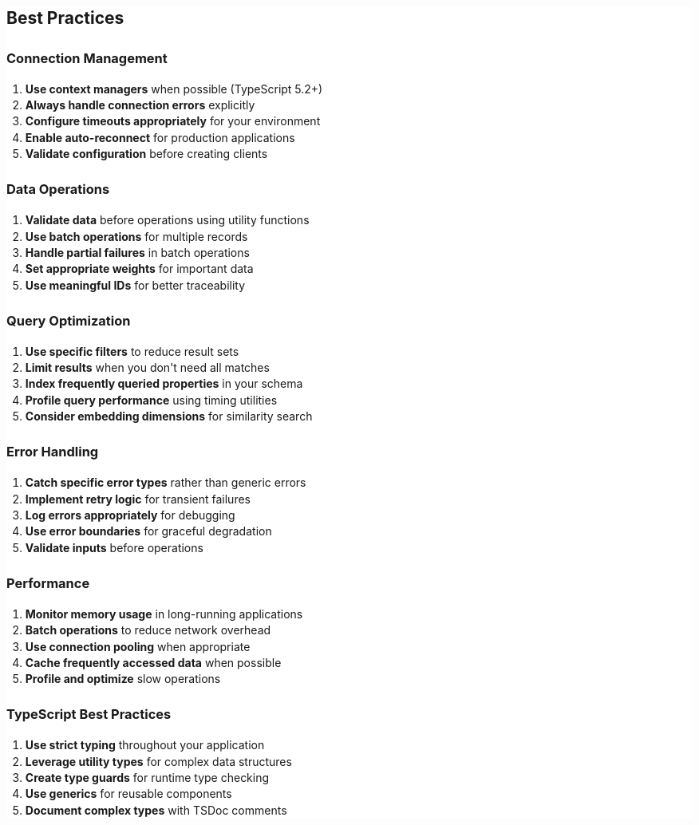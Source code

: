 ## Best Practices

### Connection Management

1. **Use context managers** when possible (TypeScript 5.2+)
2. **Always handle connection errors** explicitly
3. **Configure timeouts appropriately** for your environment
4. **Enable auto-reconnect** for production applications
5. **Validate configuration** before creating clients

### Data Operations

1. **Validate data** before operations using utility functions
2. **Use batch operations** for multiple records
3. **Handle partial failures** in batch operations
4. **Set appropriate weights** for important data
5. **Use meaningful IDs** for better traceability

### Query Optimization

1. **Use specific filters** to reduce result sets
2. **Limit results** when you don't need all matches
3. **Index frequently queried properties** in your schema
4. **Profile query performance** using timing utilities
5. **Consider embedding dimensions** for similarity search

### Error Handling

1. **Catch specific error types** rather than generic errors
2. **Implement retry logic** for transient failures
3. **Log errors appropriately** for debugging
4. **Use error boundaries** for graceful degradation
5. **Validate inputs** before operations

### Performance

1. **Monitor memory usage** in long-running applications
2. **Batch operations** to reduce network overhead
3. **Use connection pooling** when appropriate
4. **Cache frequently accessed data** when possible
5. **Profile and optimize** slow operations

### TypeScript Best Practices

1. **Use strict typing** throughout your application
2. **Leverage utility types** for complex data structures
3. **Create type guards** for runtime type checking
4. **Use generics** for reusable components
5. **Document complex types** with TSDoc comments